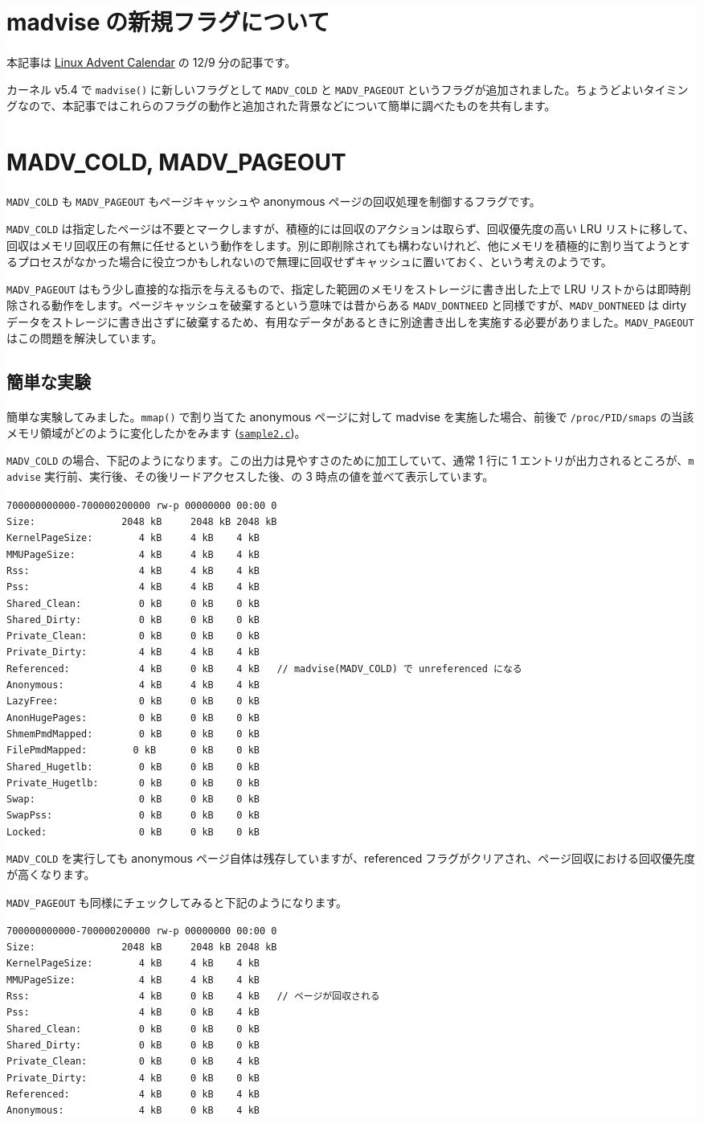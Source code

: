 # madvise の新規フラグについて

本記事は [Linux Advent Calendar](https://qiita.com/advent-calendar/2019/linux) の 12/9 分の記事です。

カーネル v5.4 で `madvise()` に新しいフラグとして `MADV_COLD` と `MADV_PAGEOUT` というフラグが追加されました。ちょうどよいタイミングなので、本記事ではこれらのフラグの動作と追加された背景などについて簡単に調べたものを共有します。

# MADV_COLD, MADV_PAGEOUT

`MADV_COLD` も `MADV_PAGEOUT` もページキャッシュや anonymous ページの回収処理を制御するフラグです。

`MADV_COLD` は指定したページは不要とマークしますが、積極的には回収のアクションは取らず、回収優先度の高い LRU リストに移して、回収はメモリ回収圧の有無に任せるという動作をします。別に即削除されても構わないけれど、他にメモリを積極的に割り当てようとするプロセスがなかった場合に役立つかもしれないので無理に回収せずキャッシュに置いておく、という考えのようです。

`MADV_PAGEOUT` はもう少し直接的な指示を与えるもので、指定した範囲のメモリをストレージに書き出した上で LRU リストからは即時削除される動作をします。ページキャッシュを破棄するという意味では昔からある `MADV_DONTNEED` と同様ですが、`MADV_DONTNEED` は dirty データをストレージに書き出さずに破棄するため、有用なデータがあるときに別途書き出しを実施する必要がありました。`MADV_PAGEOUT` はこの問題を解決しています。

## 簡単な実験

簡単な実験してみました。`mmap()` で割り当てた anonymous ページに対して madvise を実施した場合、前後で `/proc/PID/smaps` の当該メモリ領域がどのように変化したかをみます ([`sample2.c`](https://github.com/nhoriguchi/madvise_demo/blob/master/sample2.c))。

`MADV_COLD` の場合、下記のようになります。この出力は見やすさのために加工していて、通常 1 行に 1 エントリが出力されるところが、`madvise` 実行前、実行後、その後リードアクセスした後、の 3 時点の値を並べて表示しています。
~~~
700000000000-700000200000 rw-p 00000000 00:00 0
Size:               2048 kB     2048 kB 2048 kB
KernelPageSize:        4 kB     4 kB    4 kB
MMUPageSize:           4 kB     4 kB    4 kB
Rss:                   4 kB     4 kB    4 kB
Pss:                   4 kB     4 kB    4 kB
Shared_Clean:          0 kB     0 kB    0 kB
Shared_Dirty:          0 kB     0 kB    0 kB
Private_Clean:         0 kB     0 kB    0 kB
Private_Dirty:         4 kB     4 kB    4 kB
Referenced:            4 kB     0 kB    4 kB   // madvise(MADV_COLD) で unreferenced になる
Anonymous:             4 kB     4 kB    4 kB
LazyFree:              0 kB     0 kB    0 kB
AnonHugePages:         0 kB     0 kB    0 kB
ShmemPmdMapped:        0 kB     0 kB    0 kB
FilePmdMapped:        0 kB      0 kB    0 kB
Shared_Hugetlb:        0 kB     0 kB    0 kB
Private_Hugetlb:       0 kB     0 kB    0 kB
Swap:                  0 kB     0 kB    0 kB
SwapPss:               0 kB     0 kB    0 kB
Locked:                0 kB     0 kB    0 kB
~~~
`MADV_COLD` を実行しても anonymous ページ自体は残存していますが、referenced フラグがクリアされ、ページ回収における回収優先度が高くなります。

`MADV_PAGEOUT` も同様にチェックしてみると下記のようになります。
~~~
700000000000-700000200000 rw-p 00000000 00:00 0
Size:               2048 kB     2048 kB 2048 kB
KernelPageSize:        4 kB     4 kB    4 kB
MMUPageSize:           4 kB     4 kB    4 kB
Rss:                   4 kB     0 kB    4 kB   // ページが回収される
Pss:                   4 kB     0 kB    4 kB
Shared_Clean:          0 kB     0 kB    0 kB
Shared_Dirty:          0 kB     0 kB    0 kB
Private_Clean:         0 kB     0 kB    4 kB
Private_Dirty:         4 kB     0 kB    0 kB
Referenced:            4 kB     0 kB    4 kB
Anonymous:             4 kB     0 kB    4 kB
~~~